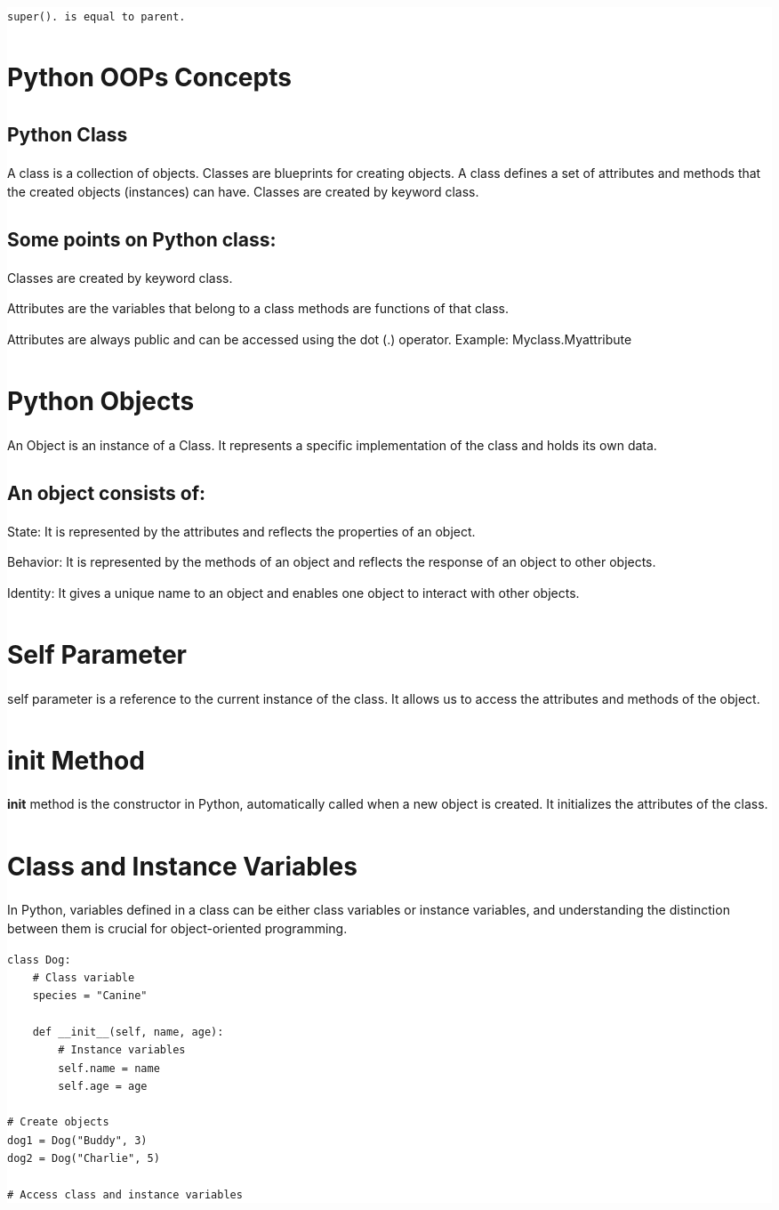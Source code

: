 ```
super(). is equal to parent.
```
# Python OOPs Concepts
## Python Class
A class is a collection of objects. Classes are blueprints for creating objects. A class defines a set of attributes and methods that the created objects (instances) can have. Classes are created by keyword class.
## Some points on Python class:  

Classes are created by keyword class.

Attributes are the variables that belong to a class methods are functions of that class.

Attributes are always public and can be accessed using the dot (.) operator. Example: Myclass.Myattribute

# Python Objects
An Object is an instance of a Class. It represents a specific implementation of the class and holds its own data.

## An object consists of:

State: It is represented by the attributes and reflects the properties of an object.

Behavior: It is represented by the methods of an object and reflects the response of an object to other objects.

Identity: It gives a unique name to an object and enables one object to interact with other objects.

# Self Parameter
self parameter is a reference to the current instance of the class. It allows us to access the attributes and methods of the object.

# __init__ Method
__init__ method is the constructor in Python, automatically called when a new object is created. It initializes the attributes of the class.

# Class and Instance Variables
In Python, variables defined in a class can be either class variables or instance variables, and understanding the distinction between them is crucial for object-oriented programming.

```
class Dog:
    # Class variable
    species = "Canine"

    def __init__(self, name, age):
        # Instance variables
        self.name = name
        self.age = age

# Create objects
dog1 = Dog("Buddy", 3)
dog2 = Dog("Charlie", 5)

# Access class and instance variables
```